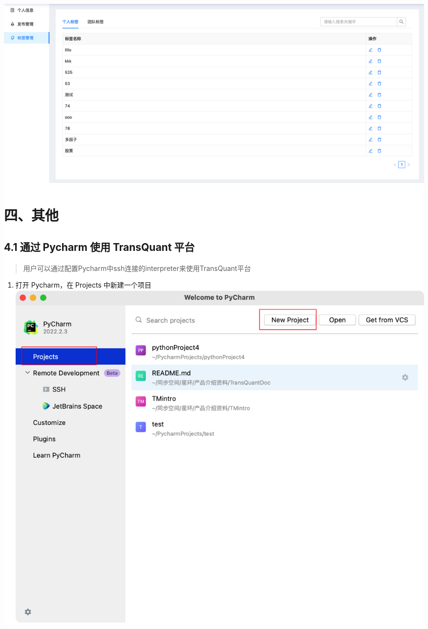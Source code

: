 ![](./interface_intro/标签管理1.png)  
---
# 四、其他
## 4.1 通过 Pycharm 使用 TransQuant 平台
> 用户可以通过配置Pycharm中ssh连接的interpreter来使用TransQuant平台
1. 打开 Pycharm，在 Projects 中新建一个项目
![](./interface_intro/pycharm1.png)